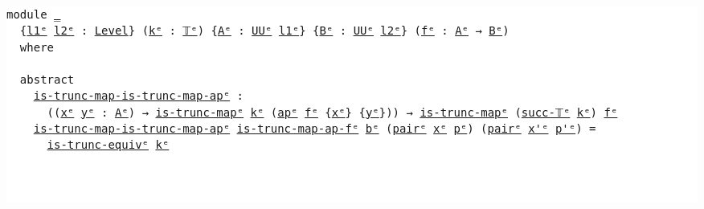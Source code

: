 <pre class="Agda"><a id="2800" class="Keyword">module</a> <a id="2807" href="foundation-core.truncated-maps%25E1%25B5%2589.html#2807" class="Module">_</a>
  <a id="2811" class="Symbol">{</a><a id="2812" href="foundation-core.truncated-maps%25E1%25B5%2589.html#2812" class="Bound">l1ᵉ</a> <a id="2816" href="foundation-core.truncated-maps%25E1%25B5%2589.html#2816" class="Bound">l2ᵉ</a> <a id="2820" class="Symbol">:</a> <a id="2822" href="Agda.Primitive.html#742" class="Postulate">Level</a><a id="2827" class="Symbol">}</a> <a id="2829" class="Symbol">(</a><a id="2830" href="foundation-core.truncated-maps%25E1%25B5%2589.html#2830" class="Bound">kᵉ</a> <a id="2833" class="Symbol">:</a> <a id="2835" href="foundation-core.truncation-levels%25E1%25B5%2589.html#523" class="Datatype">𝕋ᵉ</a><a id="2837" class="Symbol">)</a> <a id="2839" class="Symbol">{</a><a id="2840" href="foundation-core.truncated-maps%25E1%25B5%2589.html#2840" class="Bound">Aᵉ</a> <a id="2843" class="Symbol">:</a> <a id="2845" href="Agda.Primitive.html#429" class="Primitive">UUᵉ</a> <a id="2849" href="foundation-core.truncated-maps%25E1%25B5%2589.html#2812" class="Bound">l1ᵉ</a><a id="2852" class="Symbol">}</a> <a id="2854" class="Symbol">{</a><a id="2855" href="foundation-core.truncated-maps%25E1%25B5%2589.html#2855" class="Bound">Bᵉ</a> <a id="2858" class="Symbol">:</a> <a id="2860" href="Agda.Primitive.html#429" class="Primitive">UUᵉ</a> <a id="2864" href="foundation-core.truncated-maps%25E1%25B5%2589.html#2816" class="Bound">l2ᵉ</a><a id="2867" class="Symbol">}</a> <a id="2869" class="Symbol">(</a><a id="2870" href="foundation-core.truncated-maps%25E1%25B5%2589.html#2870" class="Bound">fᵉ</a> <a id="2873" class="Symbol">:</a> <a id="2875" href="foundation-core.truncated-maps%25E1%25B5%2589.html#2840" class="Bound">Aᵉ</a> <a id="2878" class="Symbol">→</a> <a id="2880" href="foundation-core.truncated-maps%25E1%25B5%2589.html#2855" class="Bound">Bᵉ</a><a id="2882" class="Symbol">)</a>
  <a id="2886" class="Keyword">where</a>

  <a id="2895" class="Keyword">abstract</a>
    <a id="2908" href="foundation-core.truncated-maps%25E1%25B5%2589.html#2908" class="Function">is-trunc-map-is-trunc-map-apᵉ</a> <a id="2938" class="Symbol">:</a>
      <a id="2946" class="Symbol">((</a><a id="2948" href="foundation-core.truncated-maps%25E1%25B5%2589.html#2948" class="Bound">xᵉ</a> <a id="2951" href="foundation-core.truncated-maps%25E1%25B5%2589.html#2951" class="Bound">yᵉ</a> <a id="2954" class="Symbol">:</a> <a id="2956" href="foundation-core.truncated-maps%25E1%25B5%2589.html#2840" class="Bound">Aᵉ</a><a id="2958" class="Symbol">)</a> <a id="2960" class="Symbol">→</a> <a id="2962" href="foundation-core.truncated-maps%25E1%25B5%2589.html#944" class="Function">is-trunc-mapᵉ</a> <a id="2976" href="foundation-core.truncated-maps%25E1%25B5%2589.html#2830" class="Bound">kᵉ</a> <a id="2979" class="Symbol">(</a><a id="2980" href="foundation.action-on-identifications-functions%25E1%25B5%2589.html#735" class="Function">apᵉ</a> <a id="2984" href="foundation-core.truncated-maps%25E1%25B5%2589.html#2870" class="Bound">fᵉ</a> <a id="2987" class="Symbol">{</a><a id="2988" href="foundation-core.truncated-maps%25E1%25B5%2589.html#2948" class="Bound">xᵉ</a><a id="2990" class="Symbol">}</a> <a id="2992" class="Symbol">{</a><a id="2993" href="foundation-core.truncated-maps%25E1%25B5%2589.html#2951" class="Bound">yᵉ</a><a id="2995" class="Symbol">}))</a> <a id="2999" class="Symbol">→</a> <a id="3001" href="foundation-core.truncated-maps%25E1%25B5%2589.html#944" class="Function">is-trunc-mapᵉ</a> <a id="3015" class="Symbol">(</a><a id="3016" href="foundation-core.truncation-levels%25E1%25B5%2589.html#564" class="InductiveConstructor">succ-𝕋ᵉ</a> <a id="3024" href="foundation-core.truncated-maps%25E1%25B5%2589.html#2830" class="Bound">kᵉ</a><a id="3026" class="Symbol">)</a> <a id="3028" href="foundation-core.truncated-maps%25E1%25B5%2589.html#2870" class="Bound">fᵉ</a>
    <a id="3035" href="foundation-core.truncated-maps%25E1%25B5%2589.html#2908" class="Function">is-trunc-map-is-trunc-map-apᵉ</a> <a id="3065" href="foundation-core.truncated-maps%25E1%25B5%2589.html#3065" class="Bound">is-trunc-map-ap-fᵉ</a> <a id="3084" href="foundation-core.truncated-maps%25E1%25B5%2589.html#3084" class="Bound">bᵉ</a> <a id="3087" class="Symbol">(</a><a id="3088" href="foundation.dependent-pair-types%25E1%25B5%2589.html#679" class="InductiveConstructor">pairᵉ</a> <a id="3094" href="foundation-core.truncated-maps%25E1%25B5%2589.html#3094" class="Bound">xᵉ</a> <a id="3097" href="foundation-core.truncated-maps%25E1%25B5%2589.html#3097" class="Bound">pᵉ</a><a id="3099" class="Symbol">)</a> <a id="3101" class="Symbol">(</a><a id="3102" href="foundation.dependent-pair-types%25E1%25B5%2589.html#679" class="InductiveConstructor">pairᵉ</a> <a id="3108" href="foundation-core.truncated-maps%25E1%25B5%2589.html#3108" class="Bound">x&#39;ᵉ</a> <a id="3112" href="foundation-core.truncated-maps%25E1%25B5%2589.html#3112" class="Bound">p&#39;ᵉ</a><a id="3115" class="Symbol">)</a> <a id="3117" class="Symbol">=</a>
      <a id="3125" href="foundation-core.truncated-types%25E1%25B5%2589.html#4523" class="Function">is-trunc-equivᵉ</a> <a id="3141" href="foundation-core.truncated-maps%25E1%25B5%2589.html#2830" class="Bound">kᵉ</a>